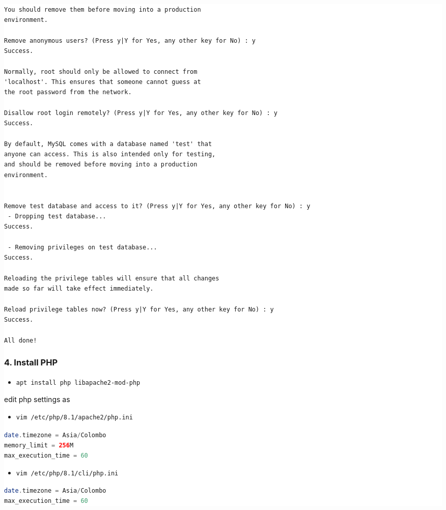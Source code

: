 ```
You should remove them before moving into a production
environment.

Remove anonymous users? (Press y|Y for Yes, any other key for No) : y
Success.

Normally, root should only be allowed to connect from
'localhost'. This ensures that someone cannot guess at
the root password from the network.

Disallow root login remotely? (Press y|Y for Yes, any other key for No) : y
Success.

By default, MySQL comes with a database named 'test' that
anyone can access. This is also intended only for testing,
and should be removed before moving into a production
environment.


Remove test database and access to it? (Press y|Y for Yes, any other key for No) : y
 - Dropping test database...
Success.

 - Removing privileges on test database...
Success.

Reloading the privilege tables will ensure that all changes
made so far will take effect immediately.

Reload privilege tables now? (Press y|Y for Yes, any other key for No) : y
Success.

All done!
```


### 4. Install PHP

   - `apt install php libapache2-mod-php`

edit php settings as

   * `vim /etc/php/8.1/apache2/php.ini`
```php
date.timezone = Asia/Colombo
memory_limit = 256M
max_execution_time = 60
```
   * `vim /etc/php/8.1/cli/php.ini`

```php
date.timezone = Asia/Colombo
max_execution_time = 60
```
